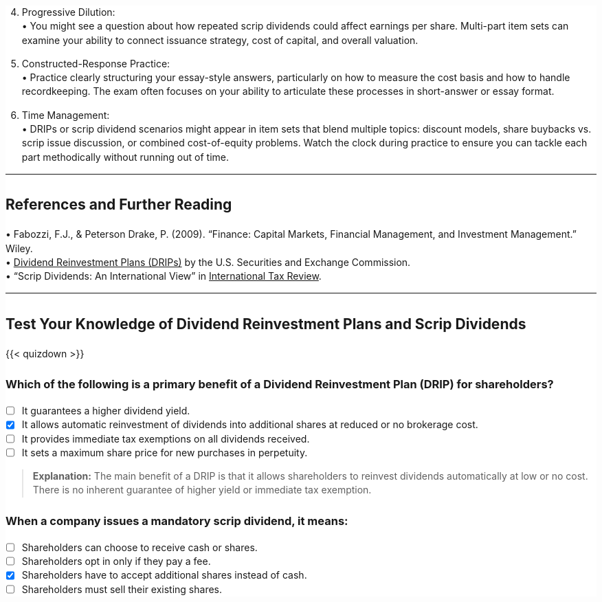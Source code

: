 4. Progressive Dilution:  
   • You might see a question about how repeated scrip dividends could affect earnings per share. Multi-part item sets can examine your ability to connect issuance strategy, cost of capital, and overall valuation.

5. Constructed-Response Practice:  
   • Practice clearly structuring your essay-style answers, particularly on how to measure the cost basis and how to handle recordkeeping. The exam often focuses on your ability to articulate these processes in short-answer or essay format.

6. Time Management:  
   • DRIPs or scrip dividend scenarios might appear in item sets that blend multiple topics: discount models, share buybacks vs. scrip issue discussion, or combined cost-of-equity problems. Watch the clock during practice to ensure you can tackle each part methodically without running out of time.

---

## References and Further Reading

• Fabozzi, F.J., & Peterson Drake, P. (2009). “Finance: Capital Markets, Financial Management, and Investment Management.” Wiley.  
• [Dividend Reinvestment Plans (DRIPs)](https://www.investor.gov/introduction-investing) by the U.S. Securities and Exchange Commission.  
• “Scrip Dividends: An International View” in [International Tax Review](https://www.internationaltaxreview.com/).  

---

## Test Your Knowledge of Dividend Reinvestment Plans and Scrip Dividends

{{< quizdown >}}

### Which of the following is a primary benefit of a Dividend Reinvestment Plan (DRIP) for shareholders?

- [ ] It guarantees a higher dividend yield.  
- [x] It allows automatic reinvestment of dividends into additional shares at reduced or no brokerage cost.  
- [ ] It provides immediate tax exemptions on all dividends received.  
- [ ] It sets a maximum share price for new purchases in perpetuity.  

> **Explanation:** The main benefit of a DRIP is that it allows shareholders to reinvest dividends automatically at low or no cost. There is no inherent guarantee of higher yield or immediate tax exemption.

### When a company issues a mandatory scrip dividend, it means:

- [ ] Shareholders can choose to receive cash or shares.  
- [ ] Shareholders opt in only if they pay a fee.  
- [x] Shareholders have to accept additional shares instead of cash.  
- [ ] Shareholders must sell their existing shares.  
